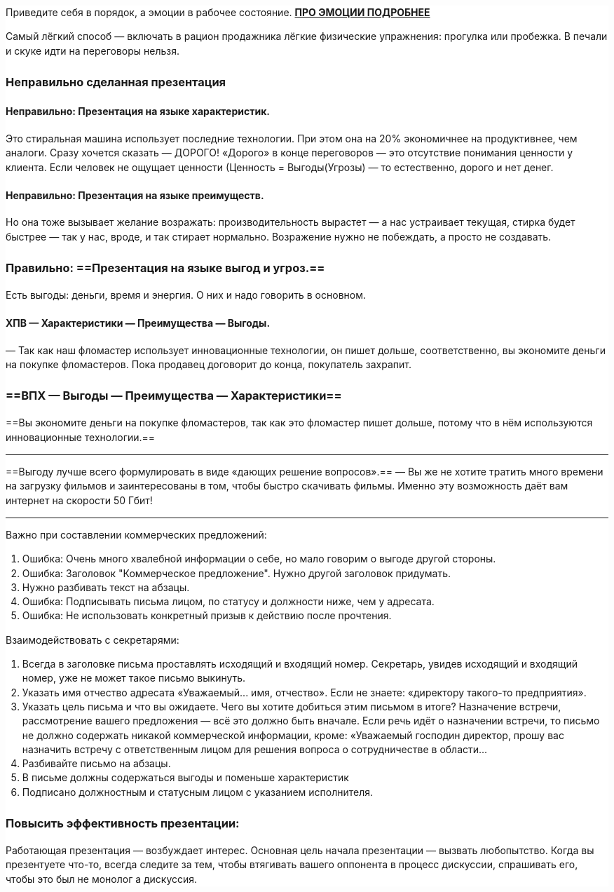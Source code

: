 Приведите себя в порядок, а эмоции в рабочее состояние.
[**ПРО ЭМОЦИИ ПОДРОБНЕЕ**](https://youtu.be/OB4Z7p5n88U?t=510)

Самый лёгкий способ — включать в рацион продажника лёгкие физические упражнения: прогулка или пробежка.
В печали и скуке идти на переговоры нельзя.
### Неправильно сделанная презентация
#### Неправильно: Презентация на языке характеристик.
Это стиральная машина использует последние технологии. При этом она на 20% экономичнее на продуктивнее, чем аналоги.
Сразу хочется сказать — ДОРОГО!
«Дорого» в конце переговоров — это отсутствие понимания ценности у клиента. Если человек не ощущает ценности (Ценность = Выгоды(Угрозы) — то естественно, дорого и нет денег.
#### Неправильно: Презентация на языке преимуществ.
Но она тоже вызывает желание возражать: производительность вырастет — а нас устраивает текущая, стирка будет быстрее — так у нас, вроде, и так стирает нормально.
Возражение нужно не побеждать, а просто не создавать.

### Правильно: ==Презентация на языке выгод и угроз.==
Есть выгоды: деньги, время и энергия. О них и надо говорить в основном.

#### ХПВ — Характеристики — Преимущества — Выгоды.
— Так как наш фломастер использует инновационные технологии, он пишет дольше, соответственно, вы экономите деньги на покупке фломастеров.
	Пока продавец договорит до конца, покупатель захрапит.
### ==ВПХ — Выгоды — Преимущества — Характеристики==
==Вы экономите деньги на покупке фломастеров, так как это фломастер пишет дольше, потому что в нём используются инновационные технологии.==
****
==Выгоду лучше всего формулировать в виде «дающих решение вопросов».==
— Вы же не хотите тратить много времени на загрузку фильмов и заинтересованы в том, чтобы быстро скачивать фильмы. Именно эту возможность даёт вам интернет на скорости 50 Гбит!
****
Важно при составлении коммерческих предложений: 
1. Ошибка: Очень много хвалебной информации о себе, но мало говорим о выгоде другой стороны. 
2. Ошибка: Заголовок "Коммерческое предложение". 
Нужно другой заголовок придумать. 
4. Нужно разбивать текст на абзацы. 
5. Ошибка: Подписывать письма лицом, по статусу и должности ниже, чем у адресата. 
6. Ошибка: Не использовать конкретный призыв к действию после прочтения.

Взаимодействовать с секретарями: 
1. Всегда в заголовке письма проставлять исходящий и входящий номер. Секретарь, увидев исходящий и входящий номер, уже не может такое письмо выкинуть. 
2. Указать имя отчество адресата «Уважаемый... имя, отчество». Если не знаете: «директору такого-то предприятия». 
3. Указать цель письма и что вы ожидаете. Чего вы хотите добиться этим письмом в итоге? Назначение встречи, рассмотрение вашего предложения — всё это должно быть вначале. Если речь идёт о назначении встречи, то письмо не должно содержать никакой коммерческой информации, кроме: «Уважаемый господин директор, прошу вас назначить встречу с ответственным лицом для решения вопроса о сотрудничестве в области... 
4. Разбивайте письмо на абзацы. 
5. В письме должны содержаться выгоды и поменьше характеристик 
6. Подписано должностным и статусным лицом с указанием исполнителя.
### Повысить эффективность презентации:
Работающая презентация — возбуждает интерес. Основная цель начала презентации — вызвать любопытство. Когда вы презентуете что-то, всегда следите за тем, чтобы втягивать вашего оппонента в процесс дискуссии, спрашивать его, чтобы это был не монолог а дискуссия.
